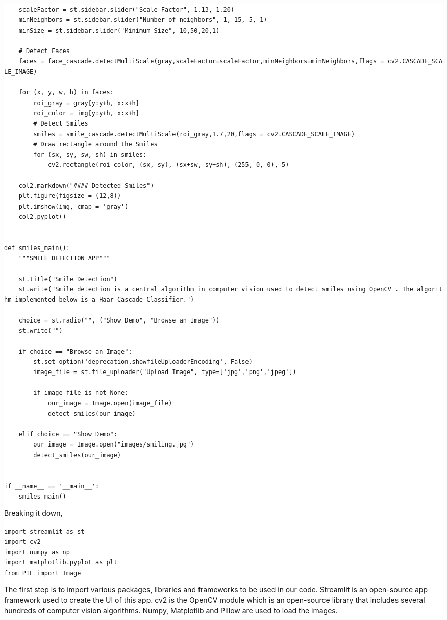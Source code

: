 ```
	scaleFactor = st.sidebar.slider("Scale Factor", 1.13, 1.20)
	minNeighbors = st.sidebar.slider("Number of neighbors", 1, 15, 5, 1)
	minSize = st.sidebar.slider("Minimum Size", 10,50,20,1)

	# Detect Faces
	faces = face_cascade.detectMultiScale(gray,scaleFactor=scaleFactor,minNeighbors=minNeighbors,flags = cv2.CASCADE_SCALE_IMAGE)
	
	for (x, y, w, h) in faces:
		roi_gray = gray[y:y+h, x:x+h]
		roi_color = img[y:y+h, x:x+h]
		# Detect Smiles
		smiles = smile_cascade.detectMultiScale(roi_gray,1.7,20,flags = cv2.CASCADE_SCALE_IMAGE)
		# Draw rectangle around the Smiles
		for (sx, sy, sw, sh) in smiles:
			cv2.rectangle(roi_color, (sx, sy), (sx+sw, sy+sh), (255, 0, 0), 5)
	
	col2.markdown("#### Detected Smiles")
	plt.figure(figsize = (12,8))
	plt.imshow(img, cmap = 'gray')
	col2.pyplot()


def smiles_main():
	"""SMILE DETECTION APP"""

	st.title("Smile Detection")
	st.write("Smile detection is a central algorithm in computer vision used to detect smiles using OpenCV . The algorithm implemented below is a Haar-Cascade Classifier.")

	choice = st.radio("", ("Show Demo", "Browse an Image"))
	st.write("")

	if choice == "Browse an Image":
		st.set_option('deprecation.showfileUploaderEncoding', False)
		image_file = st.file_uploader("Upload Image", type=['jpg','png','jpeg'])

		if image_file is not None:
			our_image = Image.open(image_file)  
			detect_smiles(our_image)
			
	elif choice == "Show Demo":
		our_image = Image.open("images/smiling.jpg")
		detect_smiles(our_image)


if __name__ == '__main__':
	smiles_main()
```

Breaking it down,
```
import streamlit as st
import cv2
import numpy as np
import matplotlib.pyplot as plt
from PIL import Image
```
The first step is to import various packages, libraries and frameworks to be used in our code. Streamlit is an open-source app framework used to create the UI of this app. cv2 is the OpenCV module which is an open-source library that includes several hundreds of computer vision algorithms. Numpy, Matplotlib and Pillow are used to load the images.
